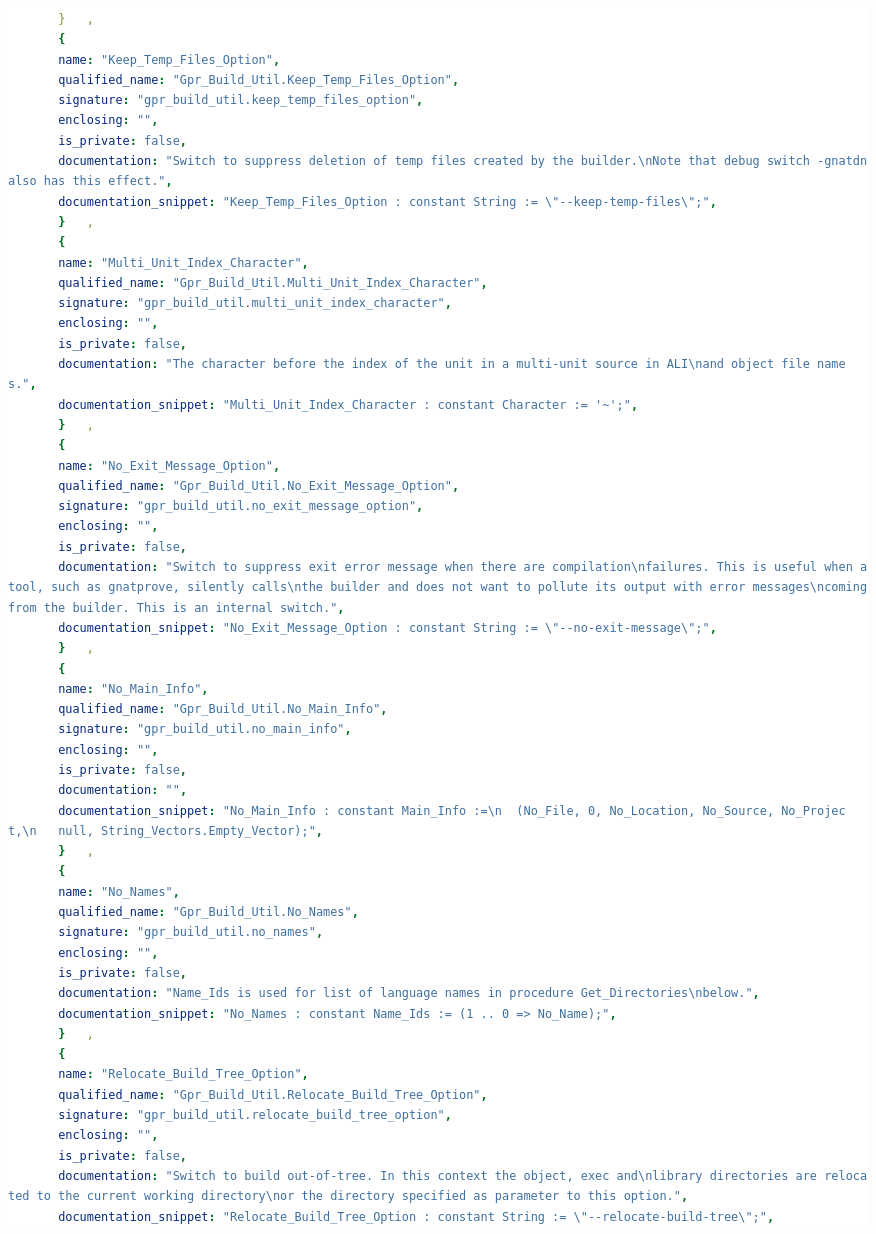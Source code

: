 ```yaml
       }   ,
       {
       name: "Keep_Temp_Files_Option",
       qualified_name: "Gpr_Build_Util.Keep_Temp_Files_Option",
       signature: "gpr_build_util.keep_temp_files_option",
       enclosing: "",
       is_private: false,
       documentation: "Switch to suppress deletion of temp files created by the builder.\nNote that debug switch -gnatdn also has this effect.",
       documentation_snippet: "Keep_Temp_Files_Option : constant String := \"--keep-temp-files\";",
       }   ,
       {
       name: "Multi_Unit_Index_Character",
       qualified_name: "Gpr_Build_Util.Multi_Unit_Index_Character",
       signature: "gpr_build_util.multi_unit_index_character",
       enclosing: "",
       is_private: false,
       documentation: "The character before the index of the unit in a multi-unit source in ALI\nand object file names.",
       documentation_snippet: "Multi_Unit_Index_Character : constant Character := '~';",
       }   ,
       {
       name: "No_Exit_Message_Option",
       qualified_name: "Gpr_Build_Util.No_Exit_Message_Option",
       signature: "gpr_build_util.no_exit_message_option",
       enclosing: "",
       is_private: false,
       documentation: "Switch to suppress exit error message when there are compilation\nfailures. This is useful when a tool, such as gnatprove, silently calls\nthe builder and does not want to pollute its output with error messages\ncoming from the builder. This is an internal switch.",
       documentation_snippet: "No_Exit_Message_Option : constant String := \"--no-exit-message\";",
       }   ,
       {
       name: "No_Main_Info",
       qualified_name: "Gpr_Build_Util.No_Main_Info",
       signature: "gpr_build_util.no_main_info",
       enclosing: "",
       is_private: false,
       documentation: "",
       documentation_snippet: "No_Main_Info : constant Main_Info :=\n  (No_File, 0, No_Location, No_Source, No_Project,\n   null, String_Vectors.Empty_Vector);",
       }   ,
       {
       name: "No_Names",
       qualified_name: "Gpr_Build_Util.No_Names",
       signature: "gpr_build_util.no_names",
       enclosing: "",
       is_private: false,
       documentation: "Name_Ids is used for list of language names in procedure Get_Directories\nbelow.",
       documentation_snippet: "No_Names : constant Name_Ids := (1 .. 0 => No_Name);",
       }   ,
       {
       name: "Relocate_Build_Tree_Option",
       qualified_name: "Gpr_Build_Util.Relocate_Build_Tree_Option",
       signature: "gpr_build_util.relocate_build_tree_option",
       enclosing: "",
       is_private: false,
       documentation: "Switch to build out-of-tree. In this context the object, exec and\nlibrary directories are relocated to the current working directory\nor the directory specified as parameter to this option.",
       documentation_snippet: "Relocate_Build_Tree_Option : constant String := \"--relocate-build-tree\";",
```
